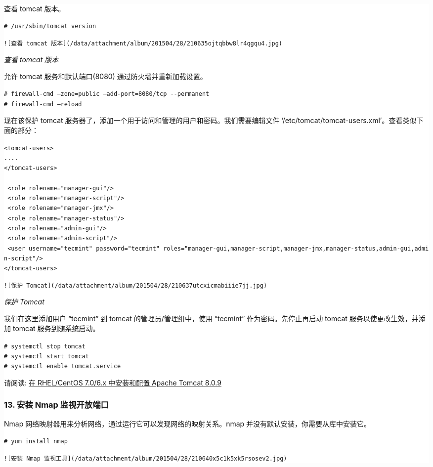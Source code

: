 查看 tomcat 版本。

```shell
# /usr/sbin/tomcat version
```

`![查看 tomcat 版本](/data/attachment/album/201504/28/210635ojtqbbw8lr4qgqu4.jpg)`

*查看 tomcat 版本*

允许 tomcat 服务和默认端口(8080) 通过防火墙并重新加载设置。

```shell
# firewall-cmd –zone=public –add-port=8080/tcp --permanent
# firewall-cmd –reload
```

现在该保护 tomcat 服务器了，添加一个用于访问和管理的用户和密码。我们需要编辑文件 ‘/etc/tomcat/tomcat-users.xml’。查看类似下面的部分：

```shell
<tomcat-users>
....
</tomcat-users>

 <role rolename="manager-gui"/>
 <role rolename="manager-script"/>
 <role rolename="manager-jmx"/>
 <role rolename="manager-status"/>
 <role rolename="admin-gui"/>
 <role rolename="admin-script"/>
 <user username="tecmint" password="tecmint" roles="manager-gui,manager-script,manager-jmx,manager-status,admin-gui,admin-script"/>
</tomcat-users>
```

`![保护 Tomcat](/data/attachment/album/201504/28/210637utcxicmabiiie7jj.jpg)`

*保护 Tomcat*

我们在这里添加用户 “tecmint” 到 tomcat 的管理员/管理组中，使用 “tecmint” 作为密码。先停止再启动 tomcat 服务以使更改生效，并添加 tomcat 服务到随系统启动。

```shell
# systemctl stop tomcat
# systemctl start tomcat
# systemctl enable tomcat.service
```

请阅读: [在 RHEL/CentOS 7.0/6.x 中安装和配置 Apache Tomcat 8.0.9](http://www.tecmint.com/install-apache-tomcat-in-centos/)

### 13. 安装 Nmap 监视开放端口

Nmap 网络映射器用来分析网络，通过运行它可以发现网络的映射关系。nmap 并没有默认安装，你需要从库中安装它。

```shell
# yum install nmap
```

`![安装 Nmap 监视工具](/data/attachment/album/201504/28/210640x5c1k5xk5rsosev2.jpg)`
